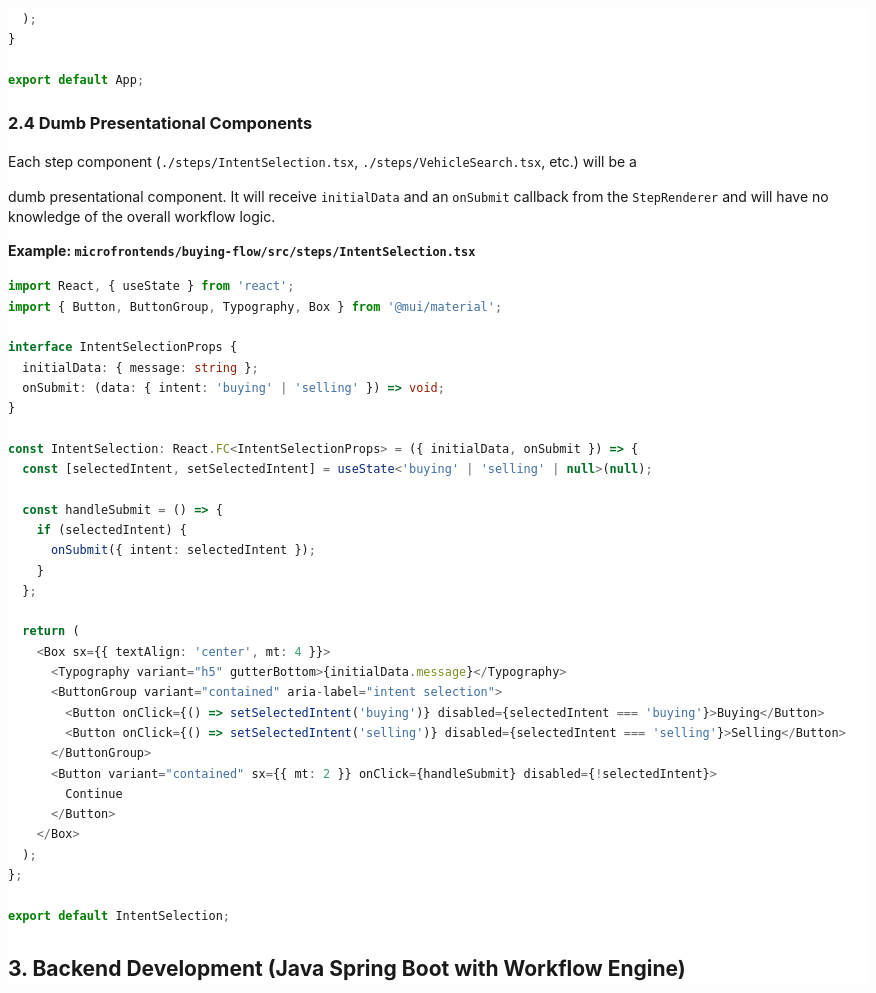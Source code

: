 ```typescript
  );
}

export default App;
```

### 2.4 Dumb Presentational Components

Each step component (`./steps/IntentSelection.tsx`, `./steps/VehicleSearch.tsx`, etc.) will be a 

dumb presentational component. It will receive `initialData` and an `onSubmit` callback from the `StepRenderer` and will have no knowledge of the overall workflow logic.

**Example: `microfrontends/buying-flow/src/steps/IntentSelection.tsx`**

```typescript
import React, { useState } from 'react';
import { Button, ButtonGroup, Typography, Box } from '@mui/material';

interface IntentSelectionProps {
  initialData: { message: string };
  onSubmit: (data: { intent: 'buying' | 'selling' }) => void;
}

const IntentSelection: React.FC<IntentSelectionProps> = ({ initialData, onSubmit }) => {
  const [selectedIntent, setSelectedIntent] = useState<'buying' | 'selling' | null>(null);

  const handleSubmit = () => {
    if (selectedIntent) {
      onSubmit({ intent: selectedIntent });
    }
  };

  return (
    <Box sx={{ textAlign: 'center', mt: 4 }}>
      <Typography variant="h5" gutterBottom>{initialData.message}</Typography>
      <ButtonGroup variant="contained" aria-label="intent selection">
        <Button onClick={() => setSelectedIntent('buying')} disabled={selectedIntent === 'buying'}>Buying</Button>
        <Button onClick={() => setSelectedIntent('selling')} disabled={selectedIntent === 'selling'}>Selling</Button>
      </ButtonGroup>
      <Button variant="contained" sx={{ mt: 2 }} onClick={handleSubmit} disabled={!selectedIntent}>
        Continue
      </Button>
    </Box>
  );
};

export default IntentSelection;
```

## 3. Backend Development (Java Spring Boot with Workflow Engine)
